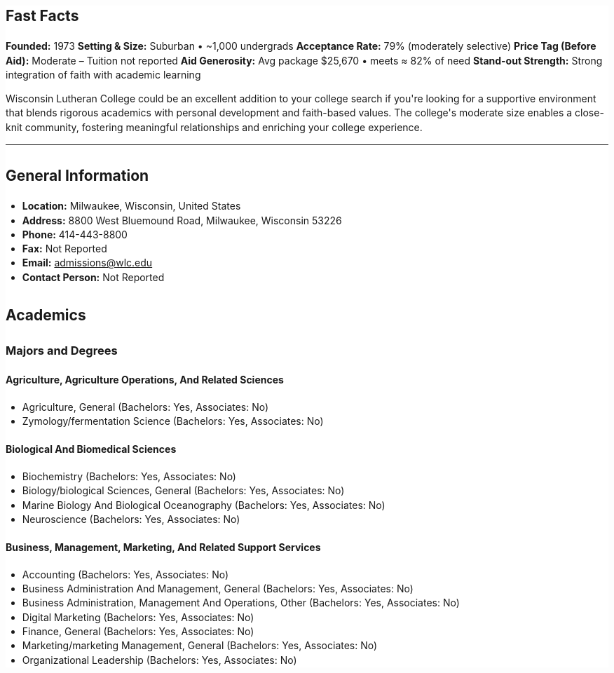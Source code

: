 ## Fast Facts
**Founded:** 1973
**Setting & Size:** Suburban • ~1,000 undergrads
**Acceptance Rate:** 79% (moderately selective)
**Price Tag (Before Aid):** Moderate – Tuition not reported
**Aid Generosity:** Avg package $25,670 • meets ≈ 82% of need
**Stand-out Strength:** Strong integration of faith with academic learning

Wisconsin Lutheran College could be an excellent addition to your college search if you're looking for a supportive environment that blends rigorous academics with personal development and faith-based values. The college's moderate size enables a close-knit community, fostering meaningful relationships and enriching your college experience.

---

## General Information

- **Location:** Milwaukee, Wisconsin, United States
- **Address:** 8800 West Bluemound Road, Milwaukee, Wisconsin 53226
- **Phone:** 414-443-8800
- **Fax:** Not Reported
- **Email:** admissions@wlc.edu
- **Contact Person:** Not Reported

## Academics

### Majors and Degrees

#### Agriculture, Agriculture Operations, And Related Sciences

- Agriculture, General (Bachelors: Yes, Associates: No)
- Zymology/fermentation Science (Bachelors: Yes, Associates: No)

#### Biological And Biomedical Sciences

- Biochemistry (Bachelors: Yes, Associates: No)
- Biology/biological Sciences, General (Bachelors: Yes, Associates: No)
- Marine Biology And Biological Oceanography (Bachelors: Yes, Associates: No)
- Neuroscience (Bachelors: Yes, Associates: No)

#### Business, Management, Marketing, And Related Support Services

- Accounting (Bachelors: Yes, Associates: No)
- Business Administration And Management, General (Bachelors: Yes, Associates: No)
- Business Administration, Management And Operations, Other (Bachelors: Yes, Associates: No)
- Digital Marketing (Bachelors: Yes, Associates: No)
- Finance, General (Bachelors: Yes, Associates: No)
- Marketing/marketing Management, General (Bachelors: Yes, Associates: No)
- Organizational Leadership (Bachelors: Yes, Associates: No)
